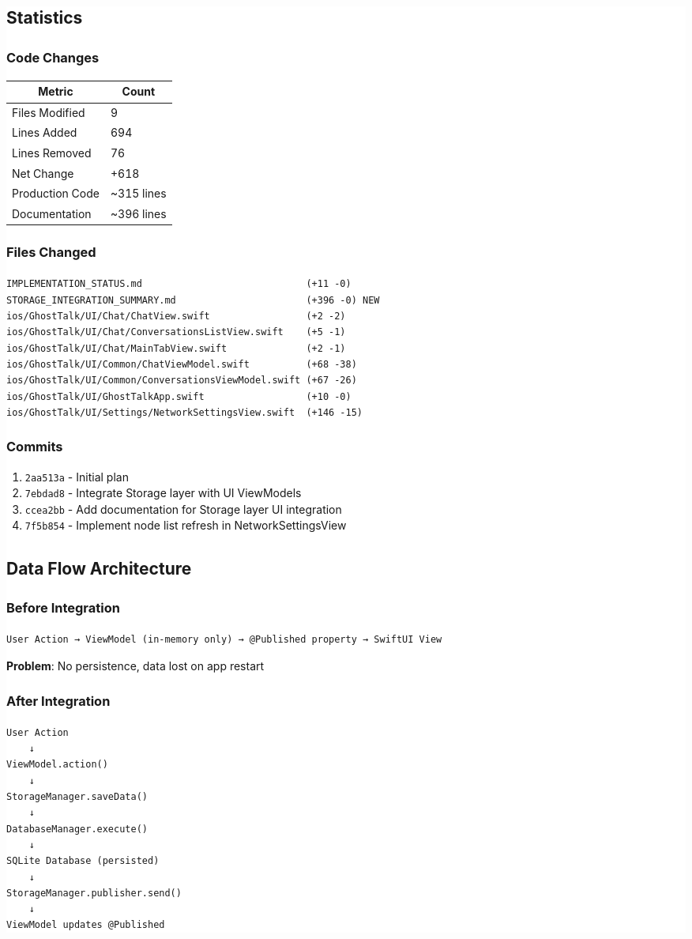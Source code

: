 ## Statistics

### Code Changes

| Metric | Count |
|--------|-------|
| Files Modified | 9 |
| Lines Added | 694 |
| Lines Removed | 76 |
| Net Change | +618 |
| Production Code | ~315 lines |
| Documentation | ~396 lines |

### Files Changed

```
IMPLEMENTATION_STATUS.md                             (+11 -0)
STORAGE_INTEGRATION_SUMMARY.md                       (+396 -0) NEW
ios/GhostTalk/UI/Chat/ChatView.swift                 (+2 -2)
ios/GhostTalk/UI/Chat/ConversationsListView.swift    (+5 -1)
ios/GhostTalk/UI/Chat/MainTabView.swift              (+2 -1)
ios/GhostTalk/UI/Common/ChatViewModel.swift          (+68 -38)
ios/GhostTalk/UI/Common/ConversationsViewModel.swift (+67 -26)
ios/GhostTalk/UI/GhostTalkApp.swift                  (+10 -0)
ios/GhostTalk/UI/Settings/NetworkSettingsView.swift  (+146 -15)
```

### Commits

1. `2aa513a` - Initial plan
2. `7ebdad8` - Integrate Storage layer with UI ViewModels
3. `ccea2bb` - Add documentation for Storage layer UI integration
4. `7f5b854` - Implement node list refresh in NetworkSettingsView

## Data Flow Architecture

### Before Integration

```
User Action → ViewModel (in-memory only) → @Published property → SwiftUI View
```

**Problem**: No persistence, data lost on app restart

### After Integration

```
User Action
    ↓
ViewModel.action()
    ↓
StorageManager.saveData()
    ↓
DatabaseManager.execute()
    ↓
SQLite Database (persisted)
    ↓
StorageManager.publisher.send()
    ↓
ViewModel updates @Published
```